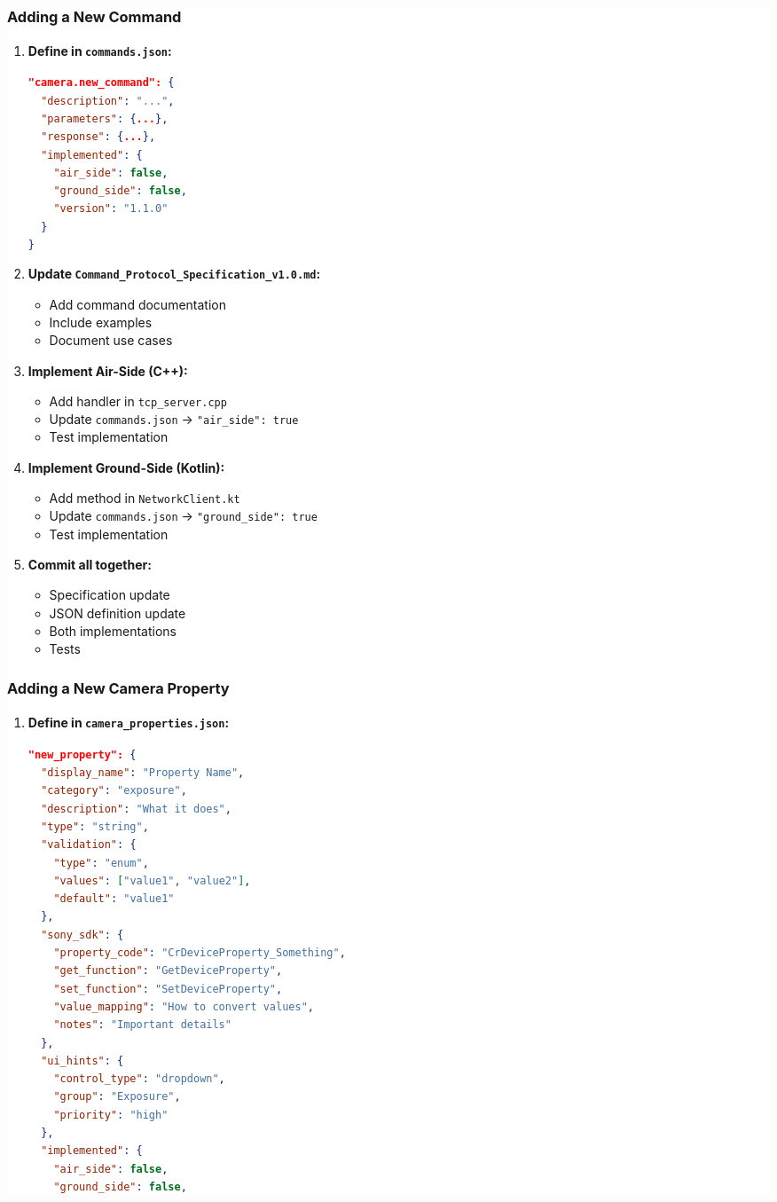 ### Adding a New Command

1. **Define in `commands.json`:**
   ```json
   "camera.new_command": {
     "description": "...",
     "parameters": {...},
     "response": {...},
     "implemented": {
       "air_side": false,
       "ground_side": false,
       "version": "1.1.0"
     }
   }
   ```

2. **Update `Command_Protocol_Specification_v1.0.md`:**
   - Add command documentation
   - Include examples
   - Document use cases

3. **Implement Air-Side (C++):**
   - Add handler in `tcp_server.cpp`
   - Update `commands.json` → `"air_side": true`
   - Test implementation

4. **Implement Ground-Side (Kotlin):**
   - Add method in `NetworkClient.kt`
   - Update `commands.json` → `"ground_side": true`
   - Test implementation

5. **Commit all together:**
   - Specification update
   - JSON definition update
   - Both implementations
   - Tests

### Adding a New Camera Property

1. **Define in `camera_properties.json`:**
   ```json
   "new_property": {
     "display_name": "Property Name",
     "category": "exposure",
     "description": "What it does",
     "type": "string",
     "validation": {
       "type": "enum",
       "values": ["value1", "value2"],
       "default": "value1"
     },
     "sony_sdk": {
       "property_code": "CrDeviceProperty_Something",
       "get_function": "GetDeviceProperty",
       "set_function": "SetDeviceProperty",
       "value_mapping": "How to convert values",
       "notes": "Important details"
     },
     "ui_hints": {
       "control_type": "dropdown",
       "group": "Exposure",
       "priority": "high"
     },
     "implemented": {
       "air_side": false,
       "ground_side": false,
   ```
